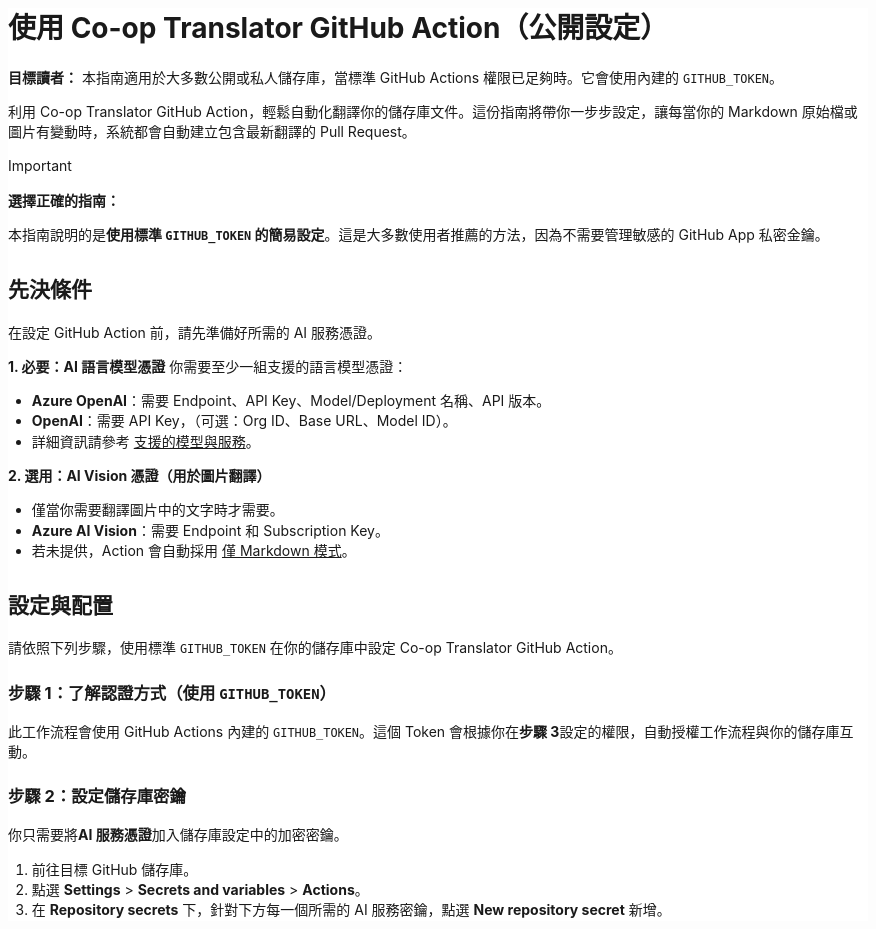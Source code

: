 
# 使用 Co-op Translator GitHub Action（公開設定）

**目標讀者：** 本指南適用於大多數公開或私人儲存庫，當標準 GitHub Actions 權限已足夠時。它會使用內建的 `GITHUB_TOKEN`。

利用 Co-op Translator GitHub Action，輕鬆自動化翻譯你的儲存庫文件。這份指南將帶你一步步設定，讓每當你的 Markdown 原始檔或圖片有變動時，系統都會自動建立包含最新翻譯的 Pull Request。

> [!IMPORTANT]
>
> **選擇正確的指南：**
>
> 本指南說明的是**使用標準 `GITHUB_TOKEN` 的簡易設定**。這是大多數使用者推薦的方法，因為不需要管理敏感的 GitHub App 私密金鑰。
>

## 先決條件

在設定 GitHub Action 前，請先準備好所需的 AI 服務憑證。

**1. 必要：AI 語言模型憑證**
你需要至少一組支援的語言模型憑證：

- **Azure OpenAI**：需要 Endpoint、API Key、Model/Deployment 名稱、API 版本。
- **OpenAI**：需要 API Key，（可選：Org ID、Base URL、Model ID）。
- 詳細資訊請參考 [支援的模型與服務](../../../../README.md)。

**2. 選用：AI Vision 憑證（用於圖片翻譯）**

- 僅當你需要翻譯圖片中的文字時才需要。
- **Azure AI Vision**：需要 Endpoint 和 Subscription Key。
- 若未提供，Action 會自動採用 [僅 Markdown 模式](../markdown-only-mode.md)。

## 設定與配置

請依照下列步驟，使用標準 `GITHUB_TOKEN` 在你的儲存庫中設定 Co-op Translator GitHub Action。

### 步驟 1：了解認證方式（使用 `GITHUB_TOKEN`）

此工作流程會使用 GitHub Actions 內建的 `GITHUB_TOKEN`。這個 Token 會根據你在**步驟 3**設定的權限，自動授權工作流程與你的儲存庫互動。

### 步驟 2：設定儲存庫密鑰

你只需要將**AI 服務憑證**加入儲存庫設定中的加密密鑰。

1.  前往目標 GitHub 儲存庫。
2.  點選 **Settings** > **Secrets and variables** > **Actions**。
3.  在 **Repository secrets** 下，針對下方每一個所需的 AI 服務密鑰，點選 **New repository secret** 新增。
